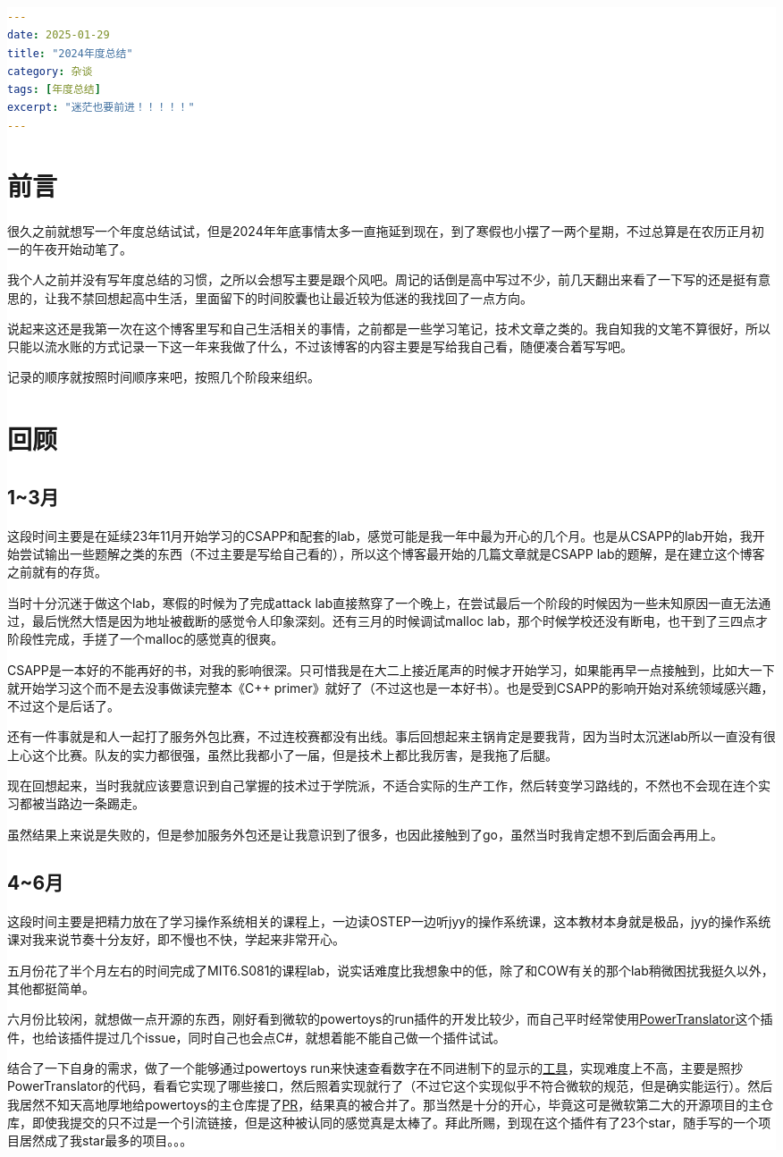 ```yaml
---
date: 2025-01-29
title: "2024年度总结"
category: 杂谈
tags: [年度总结]
excerpt: "迷茫也要前进！！！！！"
---
```


# 前言

很久之前就想写一个年度总结试试，但是2024年年底事情太多一直拖延到现在，到了寒假也小摆了一两个星期，不过总算是在农历正月初一的午夜开始动笔了。

我个人之前并没有写年度总结的习惯，之所以会想写主要是跟个风吧。周记的话倒是高中写过不少，前几天翻出来看了一下写的还是挺有意思的，让我不禁回想起高中生活，里面留下的时间胶囊也让最近较为低迷的我找回了一点方向。

说起来这还是我第一次在这个博客里写和自己生活相关的事情，之前都是一些学习笔记，技术文章之类的。我自知我的文笔不算很好，所以只能以流水账的方式记录一下这一年来我做了什么，不过该博客的内容主要是写给我自己看，随便凑合着写写吧。

记录的顺序就按照时间顺序来吧，按照几个阶段来组织。

# 回顾

## 1~3月

这段时间主要是在延续23年11月开始学习的CSAPP和配套的lab，感觉可能是我一年中最为开心的几个月。也是从CSAPP的lab开始，我开始尝试输出一些题解之类的东西（不过主要是写给自己看的），所以这个博客最开始的几篇文章就是CSAPP lab的题解，是在建立这个博客之前就有的存货。

当时十分沉迷于做这个lab，寒假的时候为了完成attack lab直接熬穿了一个晚上，在尝试最后一个阶段的时候因为一些未知原因一直无法通过，最后恍然大悟是因为地址被截断的感觉令人印象深刻。还有三月的时候调试malloc lab，那个时候学校还没有断电，也干到了三四点才阶段性完成，手搓了一个malloc的感觉真的很爽。

CSAPP是一本好的不能再好的书，对我的影响很深。只可惜我是在大二上接近尾声的时候才开始学习，如果能再早一点接触到，比如大一下就开始学习这个而不是去没事做读完整本《C++ primer》就好了（不过这也是一本好书）。也是受到CSAPP的影响开始对系统领域感兴趣，不过这个是后话了。

还有一件事就是和人一起打了服务外包比赛，不过连校赛都没有出线。事后回想起来主锅肯定是要我背，因为当时太沉迷lab所以一直没有很上心这个比赛。队友的实力都很强，虽然比我都小了一届，但是技术上都比我厉害，是我拖了后腿。

现在回想起来，当时我就应该要意识到自己掌握的技术过于学院派，不适合实际的生产工作，然后转变学习路线的，不然也不会现在连个实习都被当路边一条踢走。

虽然结果上来说是失败的，但是参加服务外包还是让我意识到了很多，也因此接触到了go，虽然当时我肯定想不到后面会再用上。

## 4~6月

这段时间主要是把精力放在了学习操作系统相关的课程上，一边读OSTEP一边听jyy的操作系统课，这本教材本身就是极品，jyy的操作系统课对我来说节奏十分友好，即不慢也不快，学起来非常开心。

五月份花了半个月左右的时间完成了MIT6.S081的课程lab，说实话难度比我想象中的低，除了和COW有关的那个lab稍微困扰我挺久以外，其他都挺简单。

六月份比较闲，就想做一点开源的东西，刚好看到微软的powertoys的run插件的开发比较少，而自己平时经常使用[PowerTranslator](https://github.com/N0I0C0K/PowerTranslator)这个插件，也给该插件提过几个issue，同时自己也会点C#，就想着能不能自己做一个插件试试。

结合了一下自身的需求，做了一个能够通过powertoys run来快速查看数字在不同进制下的显示的[工具](https://github.com/NaroZeol/PowerHexInspector)，实现难度上不高，主要是照抄PowerTranslator的代码，看看它实现了哪些接口，然后照着实现就行了（不过它这个实现似乎不符合微软的规范，但是确实能运行）。然后我居然不知天高地厚地给powertoys的主仓库提了[PR](https://github.com/microsoft/PowerToys/pull/33229)，结果真的被合并了。那当然是十分的开心，毕竟这可是微软第二大的开源项目的主仓库，即使我提交的只不过是一个引流链接，但是这种被认同的感觉真是太棒了。拜此所赐，到现在这个插件有了23个star，随手写的一个项目居然成了我star最多的项目。。。
